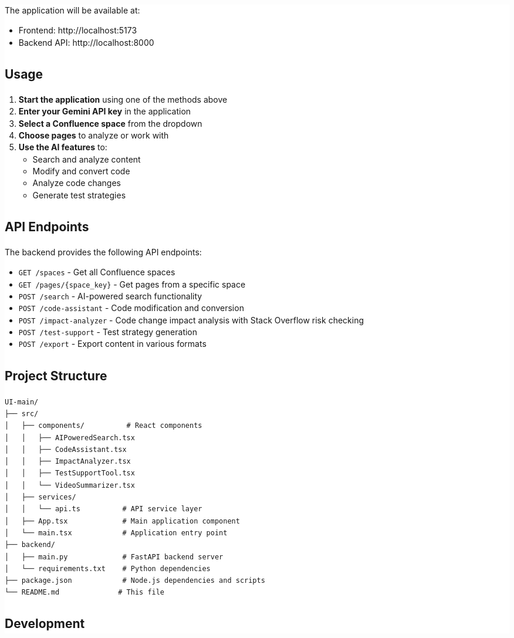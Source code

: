 The application will be available at:
- Frontend: http://localhost:5173
- Backend API: http://localhost:8000

## Usage

1. **Start the application** using one of the methods above
2. **Enter your Gemini API key** in the application
3. **Select a Confluence space** from the dropdown
4. **Choose pages** to analyze or work with
5. **Use the AI features** to:
   - Search and analyze content
   - Modify and convert code
   - Analyze code changes
   - Generate test strategies

## API Endpoints

The backend provides the following API endpoints:

- `GET /spaces` - Get all Confluence spaces
- `GET /pages/{space_key}` - Get pages from a specific space
- `POST /search` - AI-powered search functionality
- `POST /code-assistant` - Code modification and conversion
- `POST /impact-analyzer` - Code change impact analysis with Stack Overflow risk checking
- `POST /test-support` - Test strategy generation
- `POST /export` - Export content in various formats

## Project Structure

```
UI-main/
├── src/
│   ├── components/          # React components
│   │   ├── AIPoweredSearch.tsx
│   │   ├── CodeAssistant.tsx
│   │   ├── ImpactAnalyzer.tsx
│   │   ├── TestSupportTool.tsx
│   │   └── VideoSummarizer.tsx
│   ├── services/
│   │   └── api.ts          # API service layer
│   ├── App.tsx             # Main application component
│   └── main.tsx            # Application entry point
├── backend/
│   ├── main.py             # FastAPI backend server
│   └── requirements.txt    # Python dependencies
├── package.json            # Node.js dependencies and scripts
└── README.md              # This file
```

## Development
